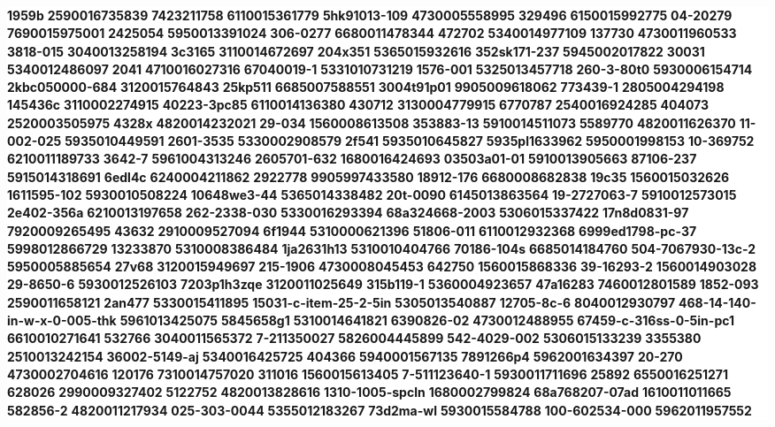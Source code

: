 **1959b**    **2590016735839**    **7423211758**    **6110015361779**    **5hk91013-109**    **4730005558995**
**329496**    **6150015992775**    **04-20279**    **7690015975001**    **2425054**    **5950013391024**
**306-0277**    **6680011478344**    **472702**    **5340014977109**    **137730**    **4730011960533**
**3818-015**    **3040013258194**    **3c3165**    **3110014672697**    **204x351**    **5365015932616**
**352sk171-237**    **5945002017822**    **30031**    **5340012486097**    **2041**    **4710016027316**
**67040019-1**    **5331010731219**    **1576-001**    **5325013457718**    **260-3-80t0**    **5930006154714**
**2kbc050000-684**    **3120015764843**    **25kp511**    **6685007588551**    **3004t91p01**    **9905009618062**
**773439-1**    **2805004294198**    **145436c**    **3110002274915**    **40223-3pc85**    **6110014136380**
**430712**    **3130004779915**    **6770787**    **2540016924285**    **404073**    **2520003505975**
**4328x**    **4820014232021**    **29-034**    **1560008613508**    **353883-13**    **5910014511073**
**5589770**    **4820011626370**    **11-002-025**    **5935010449591**    **2601-3535**    **5330002908579**
**2f541**    **5935010645827**    **5935pl1633962**    **5950001998153**    **10-369752**    **6210011189733**
**3642-7**    **5961004313246**    **2605701-632**    **1680016424693**    **03503a01-01**    **5910013905663**
**87106-237**    **5915014318691**    **6edl4c**    **6240004211862**    **2922778**    **9905997433580**
**18912-176**    **6680008682838**    **19c35**    **1560015032626**    **1611595-102**    **5930010508224**
**10648we3-44**    **5365014338482**    **20t-0090**    **6145013863564**    **19-2727063-7**    **5910012573015**
**2e402-356a**    **6210013197658**    **262-2338-030**    **5330016293394**    **68a324668-2003**    **5306015337422**
**17n8d0831-97**    **7920009265495**    **43632**    **2910009527094**    **6f1944**    **5310000621396**
**51806-011**    **6110012932368**    **6999ed1798-pc-37**    **5998012866729**    **13233870**    **5310008386484**
**1ja2631h13**    **5310010404766**    **70186-104s**    **6685014184760**    **504-7067930-13c-2**    **5950005885654**
**27v68**    **3120015949697**    **215-1906**    **4730008045453**    **642750**    **1560015868336**
**39-16293-2**    **1560014903028**    **29-8650-6**    **5930012526103**    **7203p1h3zqe**    **3120011025649**
**315b119-1**    **5360004923657**    **47a16283**    **7460012801589**    **1852-093**    **2590011658121**
**2an477**    **5330015411895**    **15031-c-item-25-2-5in**    **5305013540887**    **12705-8c-6**    **8040012930797**
**468-14-140-in-w-x-0-005-thk**    **5961013425075**    **5845658g1**    **5310014641821**    **6390826-02**    **4730012488955**
**67459-c-316ss-0-5in-pc1**    **6610010271641**    **532766**    **3040011565372**    **7-211350027**    **5826004445899**
**542-4029-002**    **5306015133239**    **3355380**    **2510013242154**    **36002-5149-aj**    **5340016425725**
**404366**    **5940001567135**    **7891266p4**    **5962001634397**    **20-270**    **4730002704616**
**120176**    **7310014757020**    **311016**    **1560015613405**    **7-511123640-1**    **5930011711696**
**25892**    **6550016251271**    **628026**    **2990009327402**    **5122752**    **4820013828616**
**1310-1005-spcln**    **1680002799824**    **68a768207-07ad**    **1610011011665**    **582856-2**    **4820011217934**
**025-303-0044**    **5355012183267**    **73d2ma-wl**    **5930015584788**    **100-602534-000**    **5962011957552**